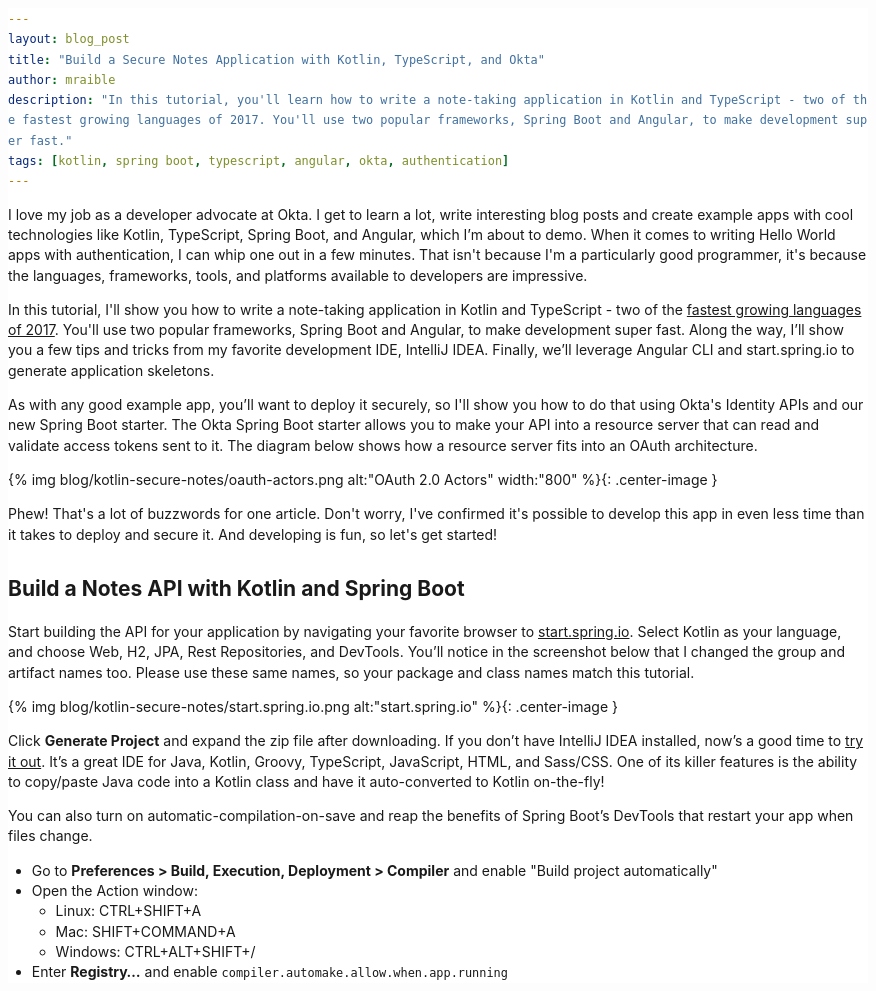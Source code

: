 ```yaml
---
layout: blog_post
title: "Build a Secure Notes Application with Kotlin, TypeScript, and Okta"
author: mraible
description: "In this tutorial, you'll learn how to write a note-taking application in Kotlin and TypeScript - two of the fastest growing languages of 2017. You'll use two popular frameworks, Spring Boot and Angular, to make development super fast."
tags: [kotlin, spring boot, typescript, angular, okta, authentication]
---
```


I love my job as a developer advocate at Okta. I get to learn a lot, write interesting blog posts and create example apps with cool technologies like Kotlin, TypeScript, Spring Boot, and Angular, which I’m about to demo. When it comes to writing Hello World apps with authentication, I can whip one out in a few minutes. That isn't because I'm a particularly good programmer, it's because the languages, frameworks, tools, and platforms available to developers are impressive. 

In this tutorial, I'll show you how to write a note-taking application in Kotlin and TypeScript - two of the [fastest growing languages of 2017](http://redmonk.com/sogrady/2017/06/08/language-rankings-6-17/). You'll use two popular frameworks, Spring Boot and Angular, to make development super fast. Along the way, I’ll show you a few tips and tricks from my favorite development IDE, IntelliJ IDEA. Finally, we’ll leverage Angular CLI and start.spring.io to generate application skeletons. 

As with any good example app, you’ll want to deploy it securely, so I'll show you how to do that using Okta's Identity APIs and our new Spring Boot starter. The Okta Spring Boot starter allows you to make your API into a resource server that can read and validate access tokens sent to it. The diagram below shows how a resource server fits into an OAuth architecture. 

{% img blog/kotlin-secure-notes/oauth-actors.png alt:"OAuth 2.0 Actors" width:"800" %}{: .center-image }

Phew! That's a lot of buzzwords for one article. Don't worry, I've confirmed it's possible to develop this app in even less time than it takes to deploy and secure it. And developing is fun, so let's get started!

## Build a Notes API with Kotlin and Spring Boot

Start building the API for your application by navigating your favorite browser to [start.spring.io](https://start.spring.io). Select Kotlin as your language, and choose Web, H2, JPA, Rest Repositories, and DevTools. You’ll notice in the screenshot below that I changed the group and artifact names too. Please use these same names, so your package and class names match this tutorial.

{% img blog/kotlin-secure-notes/start.spring.io.png alt:"start.spring.io" %}{: .center-image }
 
Click **Generate Project** and expand the zip file after downloading. If you don’t have IntelliJ IDEA installed, now’s a good time to [try it out](https://www.jetbrains.com/idea/). It’s a great IDE for Java, Kotlin, Groovy, TypeScript, JavaScript, HTML, and Sass/CSS. One of its killer features is the ability to copy/paste Java code into a Kotlin class and have it auto-converted to Kotlin on-the-fly!

You can also turn on automatic-compilation-on-save and reap the benefits of Spring Boot’s DevTools that restart your app when files change.

* Go to **Preferences > Build, Execution, Deployment > Compiler** and enable "Build project automatically"
* Open the Action window:
  * Linux: CTRL+SHIFT+A
  * Mac: SHIFT+COMMAND+A
  * Windows: CTRL+ALT+SHIFT+/
* Enter **Registry…** and enable `compiler.automake.allow.when.app.running`
